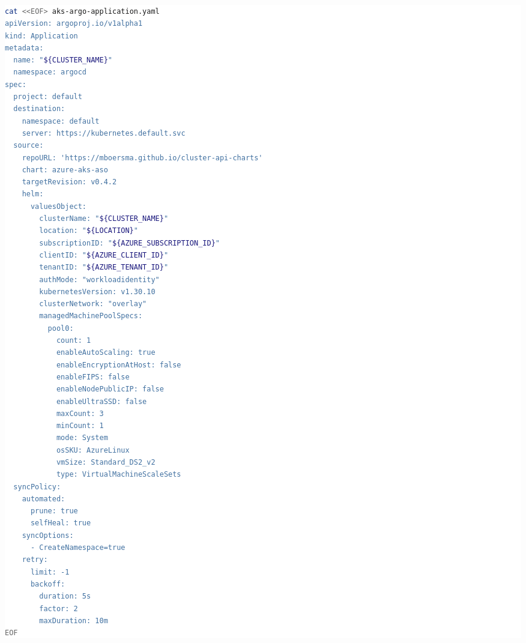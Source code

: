 ```bash
cat <<EOF> aks-argo-application.yaml
apiVersion: argoproj.io/v1alpha1
kind: Application
metadata:
  name: "${CLUSTER_NAME}"
  namespace: argocd
spec:
  project: default
  destination:
    namespace: default
    server: https://kubernetes.default.svc
  source:
    repoURL: 'https://mboersma.github.io/cluster-api-charts'
    chart: azure-aks-aso
    targetRevision: v0.4.2
    helm:
      valuesObject:
        clusterName: "${CLUSTER_NAME}"
        location: "${LOCATION}"
        subscriptionID: "${AZURE_SUBSCRIPTION_ID}"
        clientID: "${AZURE_CLIENT_ID}"
        tenantID: "${AZURE_TENANT_ID}"
        authMode: "workloadidentity"
        kubernetesVersion: v1.30.10
        clusterNetwork: "overlay"
        managedMachinePoolSpecs:
          pool0:
            count: 1
            enableAutoScaling: true
            enableEncryptionAtHost: false
            enableFIPS: false
            enableNodePublicIP: false
            enableUltraSSD: false
            maxCount: 3
            minCount: 1
            mode: System
            osSKU: AzureLinux
            vmSize: Standard_DS2_v2
            type: VirtualMachineScaleSets
  syncPolicy:
    automated:
      prune: true
      selfHeal: true
    syncOptions:
      - CreateNamespace=true
    retry:
      limit: -1
      backoff:
        duration: 5s
        factor: 2
        maxDuration: 10m
EOF
```

